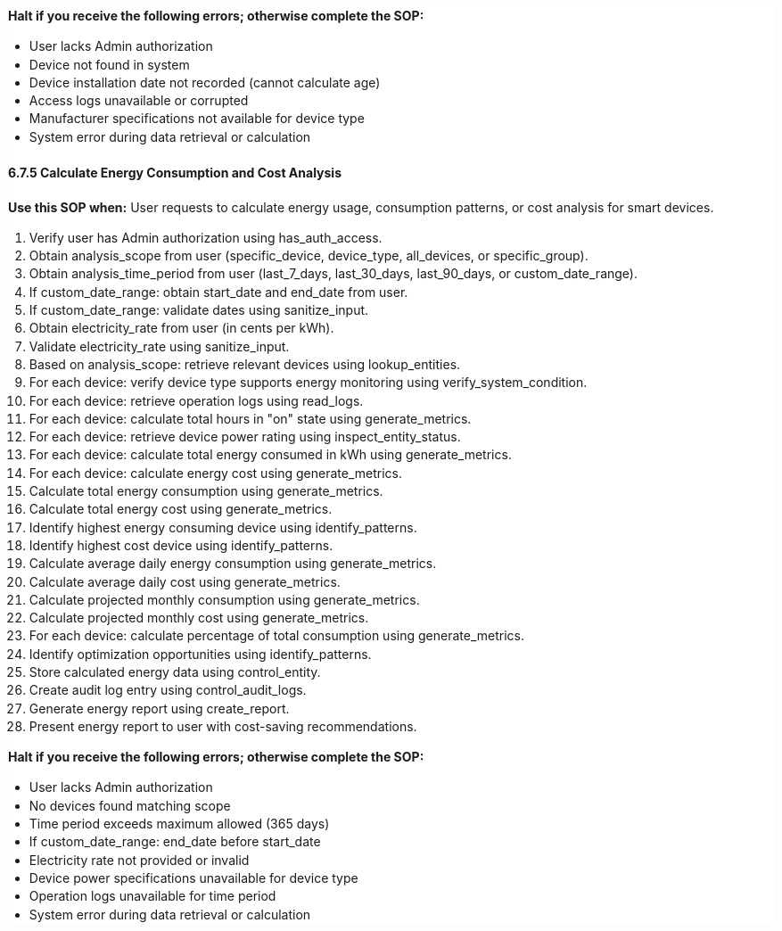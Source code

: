 **Halt if you receive the following errors; otherwise complete the SOP:**
- User lacks Admin authorization
- Device not found in system
- Device installation date not recorded (cannot calculate age)
- Access logs unavailable or corrupted
- Manufacturer specifications not available for device type
- System error during data retrieval or calculation

#### 6.7.5 Calculate Energy Consumption and Cost Analysis

**Use this SOP when:** User requests to calculate energy usage, consumption patterns, or cost analysis for smart devices.

1. Verify user has Admin authorization using has_auth_access.
2. Obtain analysis_scope from user (specific_device, device_type, all_devices, or specific_group).
3. Obtain analysis_time_period from user (last_7_days, last_30_days, last_90_days, or custom_date_range).
4. If custom_date_range: obtain start_date and end_date from user.
5. If custom_date_range: validate dates using sanitize_input.
6. Obtain electricity_rate from user (in cents per kWh).
7. Validate electricity_rate using sanitize_input.
8. Based on analysis_scope: retrieve relevant devices using lookup_entities.
9. For each device: verify device type supports energy monitoring using verify_system_condition.
10. For each device: retrieve operation logs using read_logs.
11. For each device: calculate total hours in "on" state using generate_metrics.
12. For each device: retrieve device power rating using inspect_entity_status.
13. For each device: calculate total energy consumed in kWh using generate_metrics.
14. For each device: calculate energy cost using generate_metrics.
15. Calculate total energy consumption using generate_metrics.
16. Calculate total energy cost using generate_metrics.
17. Identify highest energy consuming device using identify_patterns.
18. Identify highest cost device using identify_patterns.
19. Calculate average daily energy consumption using generate_metrics.
20. Calculate average daily cost using generate_metrics.
21. Calculate projected monthly consumption using generate_metrics.
22. Calculate projected monthly cost using generate_metrics.
23. For each device: calculate percentage of total consumption using generate_metrics.
24. Identify optimization opportunities using identify_patterns.
25. Store calculated energy data using control_entity.
26. Create audit log entry using control_audit_logs.
27. Generate energy report using create_report.
28. Present energy report to user with cost-saving recommendations.

**Halt if you receive the following errors; otherwise complete the SOP:**
- User lacks Admin authorization
- No devices found matching scope
- Time period exceeds maximum allowed (365 days)
- If custom_date_range: end_date before start_date
- Electricity rate not provided or invalid
- Device power specifications unavailable for device type
- Operation logs unavailable for time period
- System error during data retrieval or calculation
